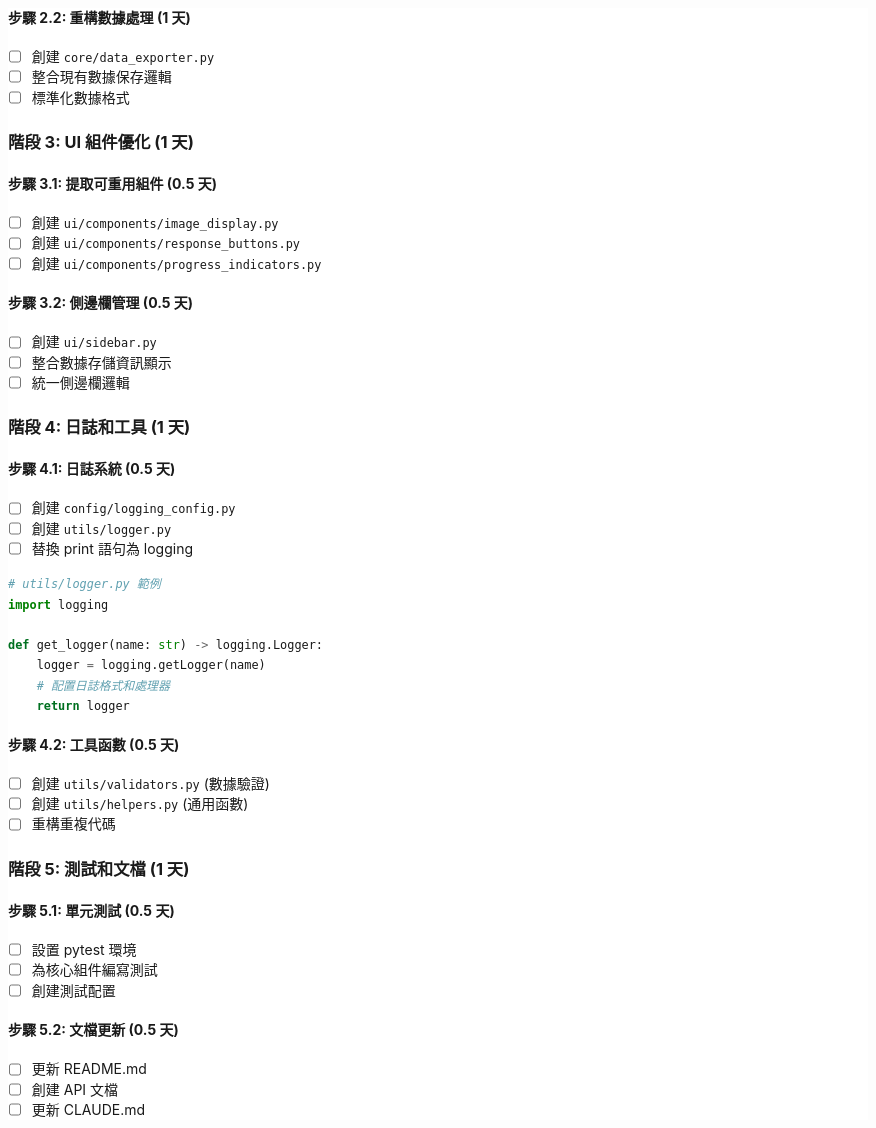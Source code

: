 ```python
```

#### 步驟 2.2: 重構數據處理 (1 天)
- [ ] 創建 `core/data_exporter.py`
- [ ] 整合現有數據保存邏輯
- [ ] 標準化數據格式

### 階段 3: UI 組件優化 (1 天)

#### 步驟 3.1: 提取可重用組件 (0.5 天)
- [ ] 創建 `ui/components/image_display.py`
- [ ] 創建 `ui/components/response_buttons.py`
- [ ] 創建 `ui/components/progress_indicators.py`

#### 步驟 3.2: 側邊欄管理 (0.5 天)
- [ ] 創建 `ui/sidebar.py`
- [ ] 整合數據存儲資訊顯示
- [ ] 統一側邊欄邏輯

### 階段 4: 日誌和工具 (1 天)

#### 步驟 4.1: 日誌系統 (0.5 天)
- [ ] 創建 `config/logging_config.py`
- [ ] 創建 `utils/logger.py`
- [ ] 替換 print 語句為 logging

```python
# utils/logger.py 範例
import logging

def get_logger(name: str) -> logging.Logger:
    logger = logging.getLogger(name)
    # 配置日誌格式和處理器
    return logger
```

#### 步驟 4.2: 工具函數 (0.5 天)
- [ ] 創建 `utils/validators.py` (數據驗證)
- [ ] 創建 `utils/helpers.py` (通用函數)
- [ ] 重構重複代碼

### 階段 5: 測試和文檔 (1 天)

#### 步驟 5.1: 單元測試 (0.5 天)
- [ ] 設置 pytest 環境
- [ ] 為核心組件編寫測試
- [ ] 創建測試配置

#### 步驟 5.2: 文檔更新 (0.5 天)
- [ ] 更新 README.md
- [ ] 創建 API 文檔
- [ ] 更新 CLAUDE.md
